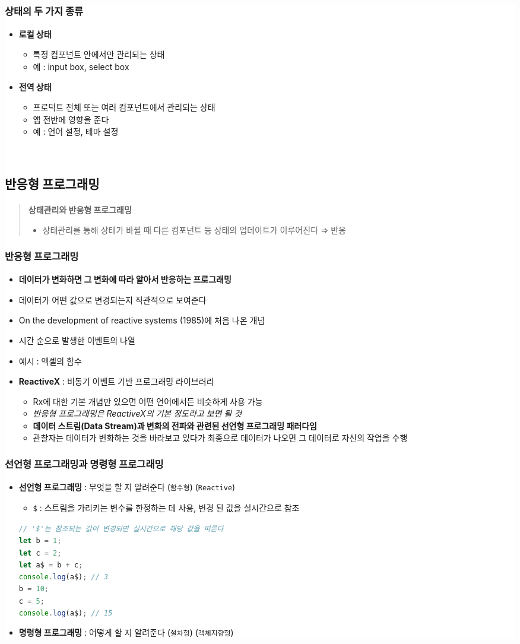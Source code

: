 ### 상태의 두 가지 종류

- **로컬 상태**

  - 특정 컴포넌트 안에서만 관리되는 상태
  - 예 : input box, select box

- **전역 상태**

  - 프로덕트 전체 또는 여러 컴포넌트에서 관리되는 상태
  - 앱 전반에 영향을 준다
  - 예 : 언어 설정, 테마 설정

<br />

<div id="2"></div>

## 반응형 프로그래밍

> **상태관리와 반응형 프로그래밍**
>
> - 상태관리를 통해 상태가 바뀔 때 다른 컴포넌트 등 상태의 업데이트가 이루어진다 ⇒ 반응

### 반응형 프로그래밍

- **데이터가 변화하면 그 변화에 따라 알아서 반응하는 프로그래밍**
- 데이터가 어떤 값으로 변경되는지 직관적으로 보여준다
- On the development of reactive systems (1985)에 처음 나온 개념
- 시간 순으로 발생한 이벤트의 나열
- 예시 : 엑셀의 함수

- **ReactiveX** : 비동기 이벤트 기반 프로그래밍 라이브러리

  - Rx에 대한 기본 개념만 있으면 어떤 언어에서든 비슷하게 사용 가능
  - _반응형 프로그래밍은 ReactiveX의 기본 정도라고 보면 될 것_
  - **데이터 스트림(Data Stream)과 변화의 전파와 관련된 선언형 프로그래밍 패러다임**
  - 관찰자는 데이터가 변화하는 것을 바라보고 있다가 최종으로 데이터가 나오면 그 데이터로 자신의 작업을 수행

### 선언형 프로그래밍과 명령형 프로그래밍

- **선언형 프로그래밍** : 무엇을 할 지 알려준다 (`함수형`) (`Reactive`)

  - `$` : 스트림을 가리키는 변수를 한정하는 데 사용, 변경 된 값을 실시간으로 참조

  ```js
  // '$'는 참조되는 값이 변경되면 실시간으로 해당 값을 따른다
  let b = 1;
  let c = 2;
  let a$ = b + c;
  console.log(a$); // 3
  b = 10;
  c = 5;
  console.log(a$); // 15
  ```

- **명령형 프로그래밍** : 어떻게 할 지 알려준다 (`절차형`) (`객체지향형`)
